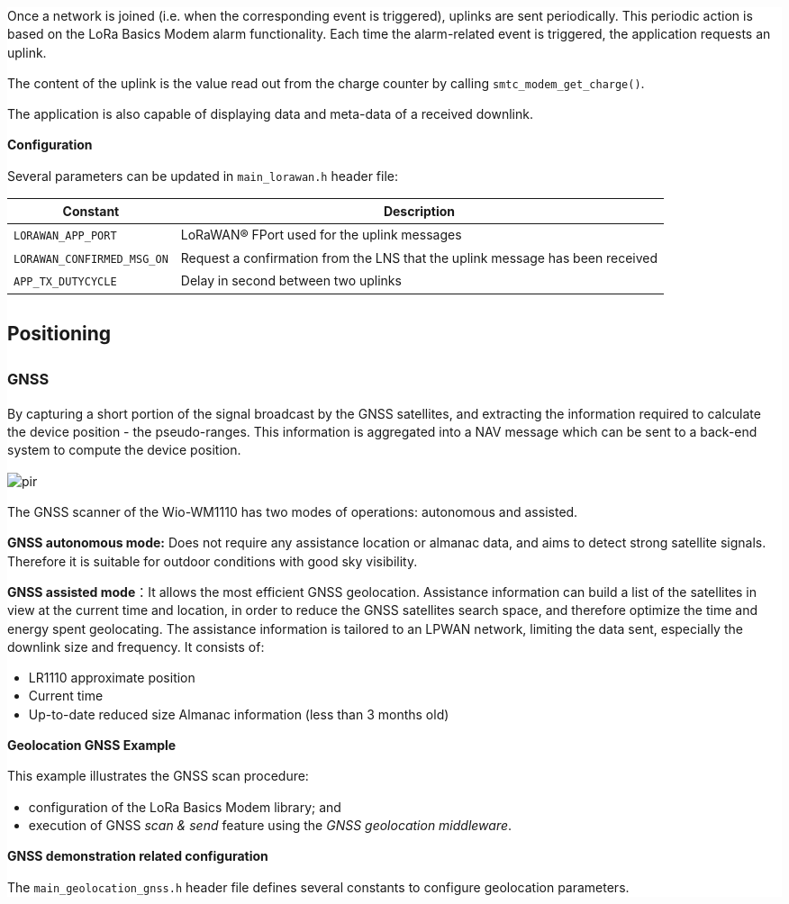 Once a network is joined (i.e. when the corresponding event is triggered), uplinks are sent periodically. This periodic action is based on the LoRa Basics Modem alarm functionality. Each time the alarm-related event is triggered, the application requests an uplink.

The content of the uplink is the value read out from the charge counter by calling `smtc_modem_get_charge()`.

The application is also capable of displaying data and meta-data of a received downlink.

**Configuration**

Several parameters can be updated in `main_lorawan.h` header file:

| Constant                   | Description                                                                   |
| -------------------------- | ----------------------------------------------------------------------------- |
| `LORAWAN_APP_PORT`         | LoRaWAN® FPort used for the uplink messages                                    |
| `LORAWAN_CONFIRMED_MSG_ON` | Request a confirmation from the LNS that the uplink message has been received |
| `APP_TX_DUTYCYCLE`         | Delay in second between two uplinks                                           |

## Positioning

### GNSS

By capturing a short portion of the signal broadcast by the GNSS satellites, and extracting the information required to calculate the device position - the pseudo-ranges. This information is aggregated into a NAV message which can be sent to a back-end system to compute the device position.

<p style={{textAlign: 'center'}}><img src="https://wdcdn.qpic.cn/MTY4ODg1NTkyNTI4NTI1MQ_47857_JbH8r_MU_X1uz1V7_1687329215?w=1265&h=592&type=image/jpeg" alt="pir" width={800} height="auto" /></p>

The GNSS scanner of the Wio-WM1110 has two modes of operations: autonomous and assisted.

**GNSS autonomous mode:** Does not require any assistance location or almanac data, and aims to detect strong satellite signals. Therefore it is suitable for outdoor conditions with good sky visibility.

**GNSS assisted mode**：It allows the most efficient GNSS geolocation. Assistance information can build a list of the satellites in view at the current time and location, in order to reduce the GNSS satellites search space, and therefore optimize the time and energy spent geolocating. The assistance information is tailored to an LPWAN network, limiting the data sent, especially the downlink size and frequency. It consists of:  
- LR1110 approximate position
- Current time
- Up-to-date reduced size Almanac information (less than 3 months old)

**Geolocation GNSS Example**

This example illustrates the GNSS scan procedure:

- configuration of the LoRa Basics Modem library; and
- execution of GNSS *scan & send* feature using the *GNSS geolocation middleware*.

**GNSS demonstration related configuration**

The `main_geolocation_gnss.h` header file defines several constants to configure geolocation parameters.
